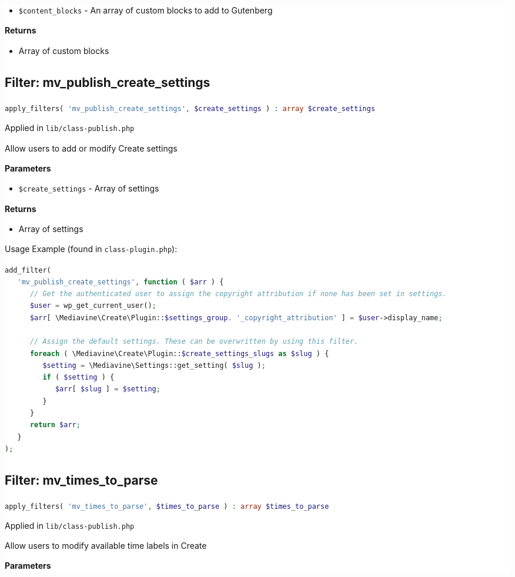 - `$content_blocks` - An array of custom blocks to add to Gutenberg

**Returns**

- Array of custom blocks

## Filter: mv_publish_create_settings

```php
apply_filters( 'mv_publish_create_settings', $create_settings ) : array $create_settings
```

Applied in `lib/class-publish.php`

Allow users to add or modify Create settings

**Parameters**

- `$create_settings` - Array of settings

**Returns**

- Array of settings

Usage Example (found in `class-plugin.php`):

```php
add_filter(
   'mv_publish_create_settings', function ( $arr ) {
      // Get the authenticated user to assign the copyright attribution if none has been set in settings.
      $user = wp_get_current_user();
      $arr[ \Mediavine\Create\Plugin::$settings_group. '_copyright_attribution' ] = $user->display_name;

      // Assign the default settings. These can be overwritten by using this filter.
      foreach ( \Mediavine\Create\Plugin::$create_settings_slugs as $slug ) {
         $setting = \Mediavine\Settings::get_setting( $slug );
         if ( $setting ) {
            $arr[ $slug ] = $setting;
         }
      }
      return $arr;
   }
);
```

## Filter: mv_times_to_parse

```php
apply_filters( 'mv_times_to_parse', $times_to_parse ) : array $times_to_parse
```

Applied in `lib/class-publish.php`

Allow users to modify available time labels in Create

**Parameters**
